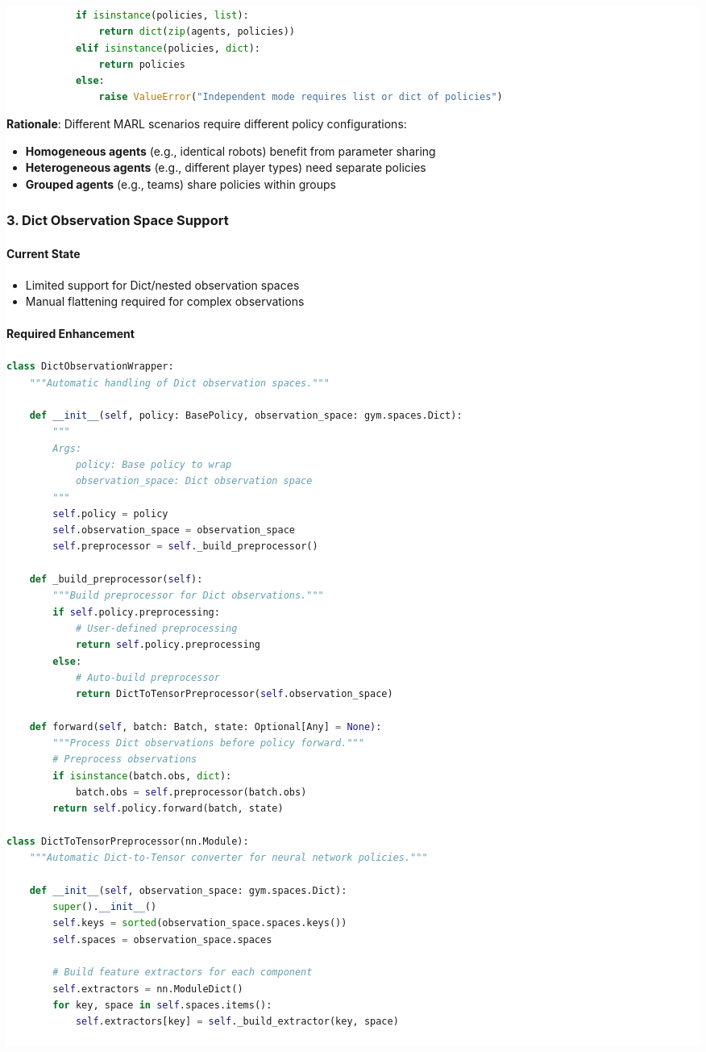 ```python
            if isinstance(policies, list):
                return dict(zip(agents, policies))
            elif isinstance(policies, dict):
                return policies
            else:
                raise ValueError("Independent mode requires list or dict of policies")
```

**Rationale**: Different MARL scenarios require different policy configurations:
- **Homogeneous agents** (e.g., identical robots) benefit from parameter sharing
- **Heterogeneous agents** (e.g., different player types) need separate policies
- **Grouped agents** (e.g., teams) share policies within groups

### 3. Dict Observation Space Support

#### Current State
- Limited support for Dict/nested observation spaces
- Manual flattening required for complex observations

#### Required Enhancement
```python
class DictObservationWrapper:
    """Automatic handling of Dict observation spaces."""
    
    def __init__(self, policy: BasePolicy, observation_space: gym.spaces.Dict):
        """
        Args:
            policy: Base policy to wrap
            observation_space: Dict observation space
        """
        self.policy = policy
        self.observation_space = observation_space
        self.preprocessor = self._build_preprocessor()
        
    def _build_preprocessor(self):
        """Build preprocessor for Dict observations."""
        if self.policy.preprocessing:
            # User-defined preprocessing
            return self.policy.preprocessing
        else:
            # Auto-build preprocessor
            return DictToTensorPreprocessor(self.observation_space)
    
    def forward(self, batch: Batch, state: Optional[Any] = None):
        """Process Dict observations before policy forward."""
        # Preprocess observations
        if isinstance(batch.obs, dict):
            batch.obs = self.preprocessor(batch.obs)
        return self.policy.forward(batch, state)

class DictToTensorPreprocessor(nn.Module):
    """Automatic Dict-to-Tensor converter for neural network policies."""
    
    def __init__(self, observation_space: gym.spaces.Dict):
        super().__init__()
        self.keys = sorted(observation_space.spaces.keys())
        self.spaces = observation_space.spaces
        
        # Build feature extractors for each component
        self.extractors = nn.ModuleDict()
        for key, space in self.spaces.items():
            self.extractors[key] = self._build_extractor(key, space)
        
```